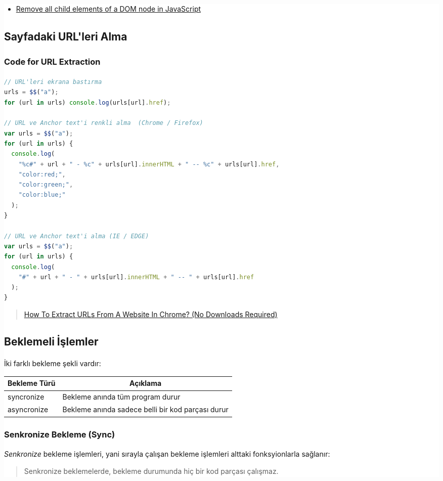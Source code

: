 * [Remove all child elements of a DOM node in JavaScript](https://stackoverflow.com/a/3955238/9770490)

## Sayfadaki URL'leri Alma

### Code for URL Extraction

```javascript
// URL'leri ekrana bastırma
urls = $$("a");
for (url in urls) console.log(urls[url].href);

// URL ve Anchor text'i renkli alma  (Chrome / Firefox)
var urls = $$("a");
for (url in urls) {
  console.log(
    "%c#" + url + " - %c" + urls[url].innerHTML + " -- %c" + urls[url].href,
    "color:red;",
    "color:green;",
    "color:blue;"
  );
}

// URL ve Anchor text'i alma (IE / EDGE)
var urls = $$("a");
for (url in urls) {
  console.log(
    "#" + url + " - " + urls[url].innerHTML + " -- " + urls[url].href
  );
}
```

> [How To Extract URLs From A Website In Chrome? (No Downloads Required)](https://www.youtube.com/watch?v=85GqVYeyn18)

## Beklemeli İşlemler

İki farklı bekleme şekli vardır:

| Bekleme Türü | Açıklama                                          |
| ------------ | ------------------------------------------------- |
| syncronize   | Bekleme anında tüm program durur                  |
| asyncronize  | Bekleme anında sadece belli bir kod parçası durur |

### Senkronize Bekleme (Sync)

_Senkronize_ bekleme işlemleri, yani sırayla çalışan bekleme işlemleri alttaki fonksyionlarla sağlanır:

> Senkronize beklemelerde, bekleme durumunda hiç bir kod parçası çalışmaz.
